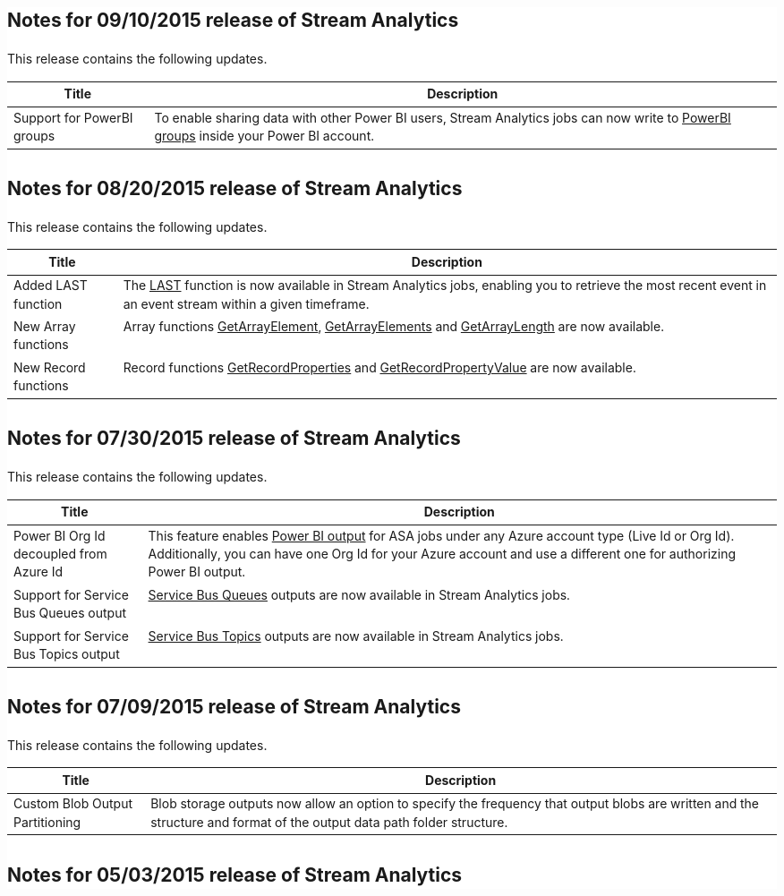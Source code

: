 ## Notes for 09/10/2015 release of Stream Analytics ##

This release contains the following updates.

Title|Description
---|---
Support for PowerBI groups|To enable sharing data with other Power BI users, Stream Analytics jobs can now write to [PowerBI groups](stream-analytics-define-outputs.md#power-bi) inside your Power BI account.

## Notes for 08/20/2015 release of Stream Analytics ##

This release contains the following updates.

Title|Description
---|---
Added LAST function |The [LAST](http://msdn.microsoft.com/library/mt421186.aspx) function is now available in Stream Analytics jobs, enabling you to retrieve the most recent event in an event stream within a given timeframe.
New Array functions|Array functions [GetArrayElement](http://msdn.microsoft.com/library/mt270218.aspx), [GetArrayElements](http://msdn.microsoft.com/library/mt298451.aspx) and [GetArrayLength](http://msdn.microsoft.com/library/mt270226.aspx) are now available.
New Record functions|Record functions [GetRecordProperties](http://msdn.microsoft.com/library/mt270221.aspx) and [GetRecordPropertyValue](http://msdn.microsoft.com/library/mt270220.aspx) are now available.

## Notes for 07/30/2015 release of Stream Analytics ##

This release contains the following updates.

Title|Description
---|---
Power BI Org Id decoupled from Azure Id|This feature enables [Power BI output](stream-analytics-power-bi-dashboard.md) for ASA jobs under any Azure account type (Live Id or Org Id). Additionally, you can have one Org Id for your Azure account and use a different one for authorizing Power BI output.
Support for Service Bus Queues output|[Service Bus Queues](stream-analytics-define-outputs.md#service-bus-queues) outputs are now available in Stream Analytics jobs.
Support for Service Bus Topics output|[Service Bus Topics](stream-analytics-define-outputs.md#service-bus-topics) outputs are now available in Stream Analytics jobs.

## Notes for 07/09/2015 release of Stream Analytics ##

This release contains the following updates.


Title|Description
---|---
Custom Blob Output Partitioning|Blob storage outputs now allow an option to specify the frequency that output blobs are written and the structure and format of the output data path folder structure. 

## Notes for 05/03/2015 release of Stream Analytics ##
